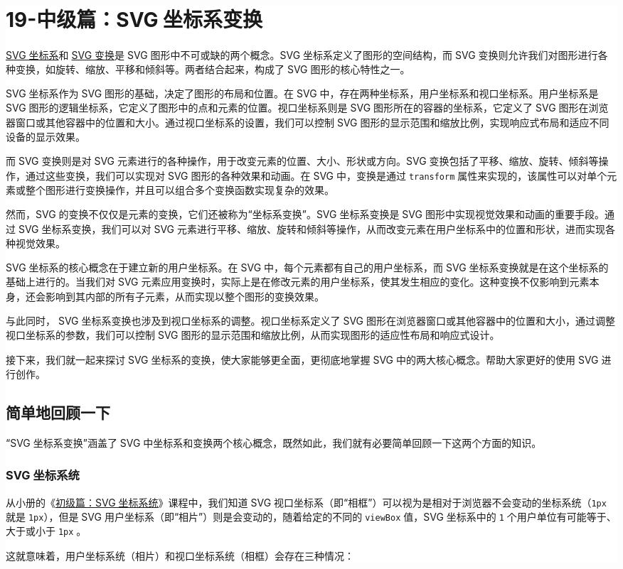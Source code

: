 # 19-中级篇：SVG 坐标系变换

[SVG 坐标系](https://juejin.cn/book/7341630791099383835/section/7345677438053810214)和 [SVG 变换](https://juejin.cn/book/7341630791099383835/section/7356918561740161036)是 SVG 图形中不可或缺的两个概念。SVG 坐标系定义了图形的空间结构，而 SVG 变换则允许我们对图形进行各种变换，如旋转、缩放、平移和倾斜等。两者结合起来，构成了 SVG 图形的核心特性之一。

  


SVG 坐标系作为 SVG 图形的基础，决定了图形的布局和位置。在 SVG 中，存在两种坐标系，用户坐标系和视口坐标系。用户坐标系是 SVG 图形的逻辑坐标系，它定义了图形中的点和元素的位置。视口坐标系则是 SVG 图形所在的容器的坐标系，它定义了 SVG 图形在浏览器窗口或其他容器中的位置和大小。通过视口坐标系的设置，我们可以控制 SVG 图形的显示范围和缩放比例，实现响应式布局和适应不同设备的显示效果。

  


而 SVG 变换则是对 SVG 元素进行的各种操作，用于改变元素的位置、大小、形状或方向。SVG 变换包括了平移、缩放、旋转、倾斜等操作，通过这些变换，我们可以实现对 SVG 图形的各种效果和动画。在 SVG 中，变换是通过 `transform` 属性来实现的，该属性可以对单个元素或整个图形进行变换操作，并且可以组合多个变换函数实现复杂的效果。

  


然而，SVG 的变换不仅仅是元素的变换，它们还被称为“坐标系变换”。SVG 坐标系变换是 SVG 图形中实现视觉效果和动画的重要手段。通过 SVG 坐标系变换，我们可以对 SVG 元素进行平移、缩放、旋转和倾斜等操作，从而改变元素在用户坐标系中的位置和形状，进而实现各种视觉效果。

  


SVG 坐标系的核心概念在于建立新的用户坐标系。在 SVG 中，每个元素都有自己的用户坐标系，而 SVG 坐标系变换就是在这个坐标系的基础上进行的。当我们对 SVG 元素应用变换时，实际上是在修改元素的用户坐标系，使其发生相应的变化。这种变换不仅影响到元素本身，还会影响到其内部的所有子元素，从而实现以整个图形的变换效果。

  


与此同时， SVG 坐标系变换也涉及到视口坐标系的调整。视口坐标系定义了 SVG 图形在浏览器窗口或其他容器中的位置和大小，通过调整视口坐标系的参数，我们可以控制 SVG 图形的显示范围和缩放比例，从而实现图形的适应性布局和响应式设计。

  


接下来，我们就一起来探讨 SVG 坐标系的变换，使大家能够更全面，更彻底地掌握 SVG 中的两大核心概念。帮助大家更好的使用 SVG 进行创作。

  


## 简单地回顾一下

  


“SVG 坐标系变换”涵盖了 SVG 中坐标系和变换两个核心概念，既然如此，我们就有必要简单回顾一下这两个方面的知识。

  


### SVG 坐标系统

  


从小册的《[初级篇：SVG 坐标系统](https://juejin.cn/book/7341630791099383835/section/7345677438053810214)》课程中，我们知道 SVG 视口坐标系（即“相框”）可以视为是相对于浏览器不会变动的坐标系统（`1px` 就是 `1px`），但是 SVG 用户坐标系（即“相片”）则是会变动的，随着给定的不同的 `viewBox` 值，SVG 坐标系中的 `1` 个用户单位有可能等于、大于或小于 `1px` 。

  


这就意味着，用户坐标系统（相片）和视口坐标系统（相框）会存在三种情况：
